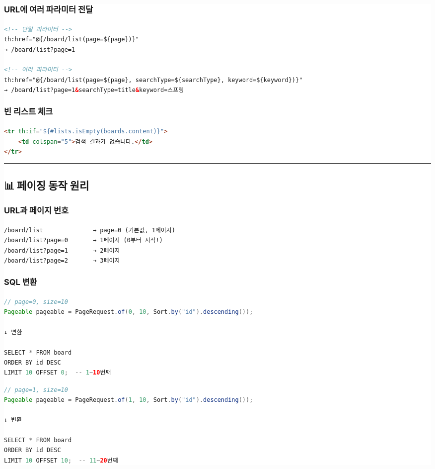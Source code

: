 ### URL에 여러 파라미터 전달
```html
<!-- 단일 파라미터 -->
th:href="@{/board/list(page=${page})}"
→ /board/list?page=1

<!-- 여러 파라미터 -->
th:href="@{/board/list(page=${page}, searchType=${searchType}, keyword=${keyword})}"
→ /board/list?page=1&searchType=title&keyword=스프링
```

### 빈 리스트 체크
```html
<tr th:if="${#lists.isEmpty(boards.content)}">
    <td colspan="5">검색 결과가 없습니다.</td>
</tr>
```

---

## 📊 페이징 동작 원리

### URL과 페이지 번호
```
/board/list              → page=0 (기본값, 1페이지)
/board/list?page=0       → 1페이지 (0부터 시작!)
/board/list?page=1       → 2페이지
/board/list?page=2       → 3페이지
```

### SQL 변환
```java
// page=0, size=10
Pageable pageable = PageRequest.of(0, 10, Sort.by("id").descending());

↓ 변환

SELECT * FROM board 
ORDER BY id DESC 
LIMIT 10 OFFSET 0;  -- 1~10번째
```
```java
// page=1, size=10
Pageable pageable = PageRequest.of(1, 10, Sort.by("id").descending());

↓ 변환

SELECT * FROM board 
ORDER BY id DESC 
LIMIT 10 OFFSET 10;  -- 11~20번째
```
